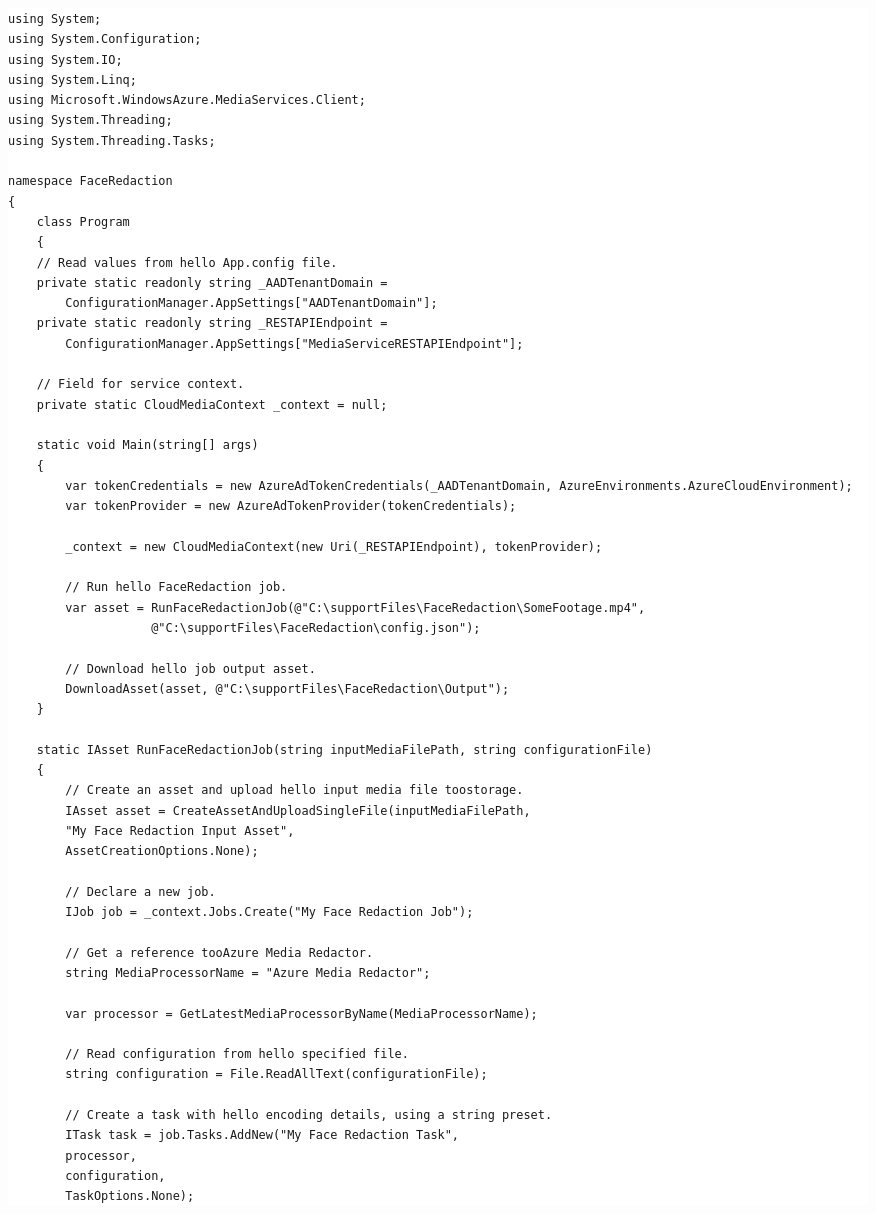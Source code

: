     using System;
    using System.Configuration;
    using System.IO;
    using System.Linq;
    using Microsoft.WindowsAzure.MediaServices.Client;
    using System.Threading;
    using System.Threading.Tasks;

    namespace FaceRedaction
    {
        class Program
        {
        // Read values from hello App.config file.
        private static readonly string _AADTenantDomain =
            ConfigurationManager.AppSettings["AADTenantDomain"];
        private static readonly string _RESTAPIEndpoint =
            ConfigurationManager.AppSettings["MediaServiceRESTAPIEndpoint"];

        // Field for service context.
        private static CloudMediaContext _context = null;

        static void Main(string[] args)
        {
            var tokenCredentials = new AzureAdTokenCredentials(_AADTenantDomain, AzureEnvironments.AzureCloudEnvironment);
            var tokenProvider = new AzureAdTokenProvider(tokenCredentials);

            _context = new CloudMediaContext(new Uri(_RESTAPIEndpoint), tokenProvider);

            // Run hello FaceRedaction job.
            var asset = RunFaceRedactionJob(@"C:\supportFiles\FaceRedaction\SomeFootage.mp4",
                        @"C:\supportFiles\FaceRedaction\config.json");

            // Download hello job output asset.
            DownloadAsset(asset, @"C:\supportFiles\FaceRedaction\Output");
        }

        static IAsset RunFaceRedactionJob(string inputMediaFilePath, string configurationFile)
        {
            // Create an asset and upload hello input media file toostorage.
            IAsset asset = CreateAssetAndUploadSingleFile(inputMediaFilePath,
            "My Face Redaction Input Asset",
            AssetCreationOptions.None);

            // Declare a new job.
            IJob job = _context.Jobs.Create("My Face Redaction Job");

            // Get a reference tooAzure Media Redactor.
            string MediaProcessorName = "Azure Media Redactor";

            var processor = GetLatestMediaProcessorByName(MediaProcessorName);

            // Read configuration from hello specified file.
            string configuration = File.ReadAllText(configurationFile);

            // Create a task with hello encoding details, using a string preset.
            ITask task = job.Tasks.AddNew("My Face Redaction Task",
            processor,
            configuration,
            TaskOptions.None);
